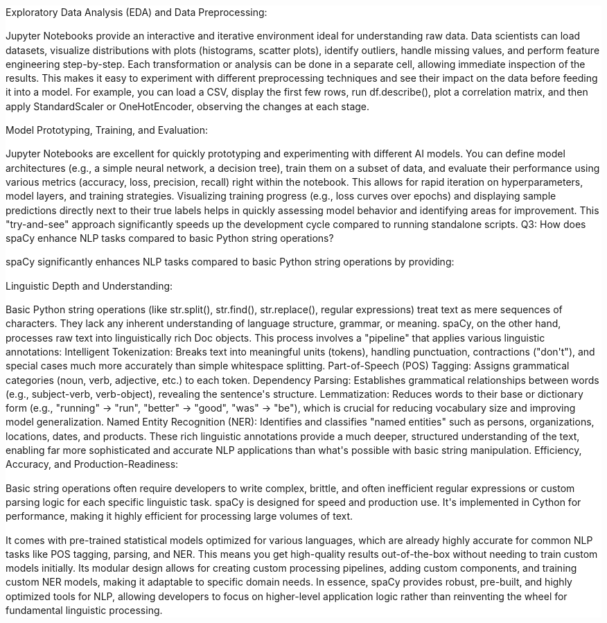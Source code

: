 Exploratory Data Analysis (EDA) and Data Preprocessing:

Jupyter Notebooks provide an interactive and iterative environment ideal for understanding raw data. Data scientists can load datasets, visualize distributions with plots (histograms, scatter plots), identify outliers, handle missing values, and perform feature engineering step-by-step. Each transformation or analysis can be done in a separate cell, allowing immediate inspection of the results. This makes it easy to experiment with different preprocessing techniques and see their impact on the data before feeding it into a model. For example, you can load a CSV, display the first few rows, run df.describe(), plot a correlation matrix, and then apply StandardScaler or OneHotEncoder, observing the changes at each stage.

Model Prototyping, Training, and Evaluation:

Jupyter Notebooks are excellent for quickly prototyping and experimenting with different AI models. You can define model architectures (e.g., a simple neural network, a decision tree), train them on a subset of data, and evaluate their performance using various metrics (accuracy, loss, precision, recall) right within the notebook. This allows for rapid iteration on hyperparameters, model layers, and training strategies. Visualizing training progress (e.g., loss curves over epochs) and displaying sample predictions directly next to their true labels helps in quickly assessing model behavior and identifying areas for improvement. This "try-and-see" approach significantly speeds up the development cycle compared to running standalone scripts.
Q3: How does spaCy enhance NLP tasks compared to basic Python string operations?

spaCy significantly enhances NLP tasks compared to basic Python string operations by providing:

Linguistic Depth and Understanding:

Basic Python string operations (like str.split(), str.find(), str.replace(), regular expressions) treat text as mere sequences of characters. They lack any inherent understanding of language structure, grammar, or meaning.
spaCy, on the other hand, processes raw text into linguistically rich Doc objects. This process involves a "pipeline" that applies various linguistic annotations: 
Intelligent Tokenization: Breaks text into meaningful units (tokens), handling punctuation, contractions ("don't"), and special cases much more accurately than simple whitespace splitting.
Part-of-Speech (POS) Tagging: Assigns grammatical categories (noun, verb, adjective, etc.) to each token.
Dependency Parsing: Establishes grammatical relationships between words (e.g., subject-verb, verb-object), revealing the sentence's structure.
Lemmatization: Reduces words to their base or dictionary form (e.g., "running" -> "run", "better" -> "good", "was" -> "be"), which is crucial for reducing vocabulary size and improving model generalization.
Named Entity Recognition (NER): Identifies and classifies "named entities" such as persons, organizations, locations, dates, and products.
These rich linguistic annotations provide a much deeper, structured understanding of the text, enabling far more sophisticated and accurate NLP applications than what's possible with basic string manipulation.
Efficiency, Accuracy, and Production-Readiness:

Basic string operations often require developers to write complex, brittle, and often inefficient regular expressions or custom parsing logic for each specific linguistic task.
spaCy is designed for speed and production use. It's implemented in Cython for performance, making it highly efficient for processing large volumes of text.

It comes with pre-trained statistical models optimized for various languages, which are already highly accurate for common NLP tasks like POS tagging, parsing, and NER. This means you get high-quality results out-of-the-box without needing to train custom models initially.
Its modular design allows for creating custom processing pipelines, adding custom components, and training custom NER models, making it adaptable to specific domain needs. In essence, spaCy provides robust, pre-built, and highly optimized tools for NLP, allowing developers to focus on higher-level application logic rather than reinventing the wheel for fundamental linguistic processing.
